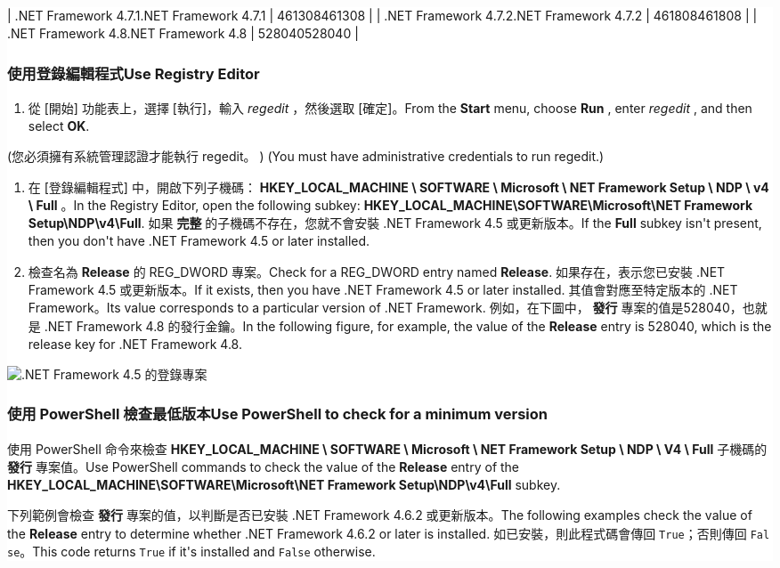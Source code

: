 | <span data-ttu-id="9b0e7-174">.NET Framework 4.7.1</span><span class="sxs-lookup"><span data-stu-id="9b0e7-174">.NET Framework 4.7.1</span></span>   | <span data-ttu-id="9b0e7-175">461308</span><span class="sxs-lookup"><span data-stu-id="9b0e7-175">461308</span></span> |
| <span data-ttu-id="9b0e7-176">.NET Framework 4.7.2</span><span class="sxs-lookup"><span data-stu-id="9b0e7-176">.NET Framework 4.7.2</span></span>   | <span data-ttu-id="9b0e7-177">461808</span><span class="sxs-lookup"><span data-stu-id="9b0e7-177">461808</span></span> |
| <span data-ttu-id="9b0e7-178">.NET Framework 4.8</span><span class="sxs-lookup"><span data-stu-id="9b0e7-178">.NET Framework 4.8</span></span>     | <span data-ttu-id="9b0e7-179">528040</span><span class="sxs-lookup"><span data-stu-id="9b0e7-179">528040</span></span> |

### <a name="use-registry-editor"></a><span data-ttu-id="9b0e7-180">使用登錄編輯程式</span><span class="sxs-lookup"><span data-stu-id="9b0e7-180">Use Registry Editor</span></span>

01. <span data-ttu-id="9b0e7-181">從 [開始] 功能表上，選擇 [執行]，輸入 *regedit* ，然後選取 [確定]。</span><span class="sxs-lookup"><span data-stu-id="9b0e7-181">From the **Start** menu, choose **Run** , enter *regedit* , and then select **OK**.</span></span>

   <span data-ttu-id="9b0e7-182"> (您必須擁有系統管理認證才能執行 regedit。 ) </span><span class="sxs-lookup"><span data-stu-id="9b0e7-182">(You must have administrative credentials to run regedit.)</span></span>

01. <span data-ttu-id="9b0e7-183">在 [登錄編輯程式] 中，開啟下列子機碼： **HKEY_LOCAL_MACHINE \\ SOFTWARE \\ Microsoft \\ NET Framework Setup \\ NDP \\ v4 \\ Full** 。</span><span class="sxs-lookup"><span data-stu-id="9b0e7-183">In the Registry Editor, open the following subkey: **HKEY_LOCAL_MACHINE\\SOFTWARE\\Microsoft\\NET Framework Setup\\NDP\\v4\\Full**.</span></span> <span data-ttu-id="9b0e7-184">如果 **完整** 的子機碼不存在，您就不會安裝 .NET Framework 4.5 或更新版本。</span><span class="sxs-lookup"><span data-stu-id="9b0e7-184">If the **Full** subkey isn't present, then you don't have .NET Framework 4.5 or later installed.</span></span>

01. <span data-ttu-id="9b0e7-185">檢查名為 **Release** 的 REG_DWORD 專案。</span><span class="sxs-lookup"><span data-stu-id="9b0e7-185">Check for a REG_DWORD entry named **Release**.</span></span> <span data-ttu-id="9b0e7-186">如果存在，表示您已安裝 .NET Framework 4.5 或更新版本。</span><span class="sxs-lookup"><span data-stu-id="9b0e7-186">If it exists, then you have .NET Framework 4.5 or later installed.</span></span> <span data-ttu-id="9b0e7-187">其值會對應至特定版本的 .NET Framework。</span><span class="sxs-lookup"><span data-stu-id="9b0e7-187">Its value corresponds to a particular version of .NET Framework.</span></span> <span data-ttu-id="9b0e7-188">例如，在下圖中， **發行** 專案的值是528040，也就是 .NET Framework 4.8 的發行金鑰。</span><span class="sxs-lookup"><span data-stu-id="9b0e7-188">In the following figure, for example, the value of the **Release** entry is 528040, which is the release key for .NET Framework 4.8.</span></span>

   ![.NET Framework 4.5 的登錄專案](./media/clr-installdir.png )

### <a name="use-powershell-to-check-for-a-minimum-version"></a><span data-ttu-id="9b0e7-190">使用 PowerShell 檢查最低版本</span><span class="sxs-lookup"><span data-stu-id="9b0e7-190">Use PowerShell to check for a minimum version</span></span>

<span data-ttu-id="9b0e7-191">使用 PowerShell 命令來檢查 **HKEY_LOCAL_MACHINE \\ SOFTWARE \\ Microsoft \\ NET Framework Setup \\ NDP \\ V4 \\ Full** 子機碼的 **發行** 專案值。</span><span class="sxs-lookup"><span data-stu-id="9b0e7-191">Use PowerShell commands to check the value of the **Release** entry of the **HKEY_LOCAL_MACHINE\\SOFTWARE\\Microsoft\\NET Framework Setup\\NDP\\v4\\Full** subkey.</span></span>

<span data-ttu-id="9b0e7-192">下列範例會檢查 **發行** 專案的值，以判斷是否已安裝 .NET Framework 4.6.2 或更新版本。</span><span class="sxs-lookup"><span data-stu-id="9b0e7-192">The following examples check the value of the **Release** entry to determine whether .NET Framework 4.6.2 or later is installed.</span></span> <span data-ttu-id="9b0e7-193">如已安裝，則此程式碼會傳回 `True`；否則傳回 `False`。</span><span class="sxs-lookup"><span data-stu-id="9b0e7-193">This code returns `True` if it's installed and `False` otherwise.</span></span>
